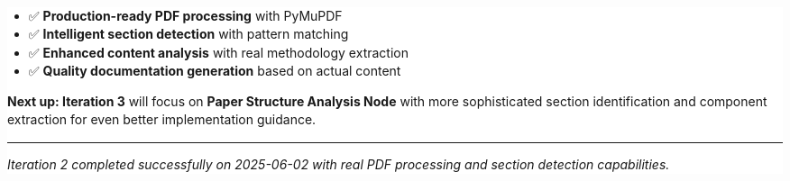 - ✅ **Production-ready PDF processing** with PyMuPDF
- ✅ **Intelligent section detection** with pattern matching
- ✅ **Enhanced content analysis** with real methodology extraction
- ✅ **Quality documentation generation** based on actual content

**Next up: Iteration 3** will focus on **Paper Structure Analysis Node** with more sophisticated section identification and component extraction for even better implementation guidance.

---

*Iteration 2 completed successfully on 2025-06-02 with real PDF processing and section detection capabilities.* 
